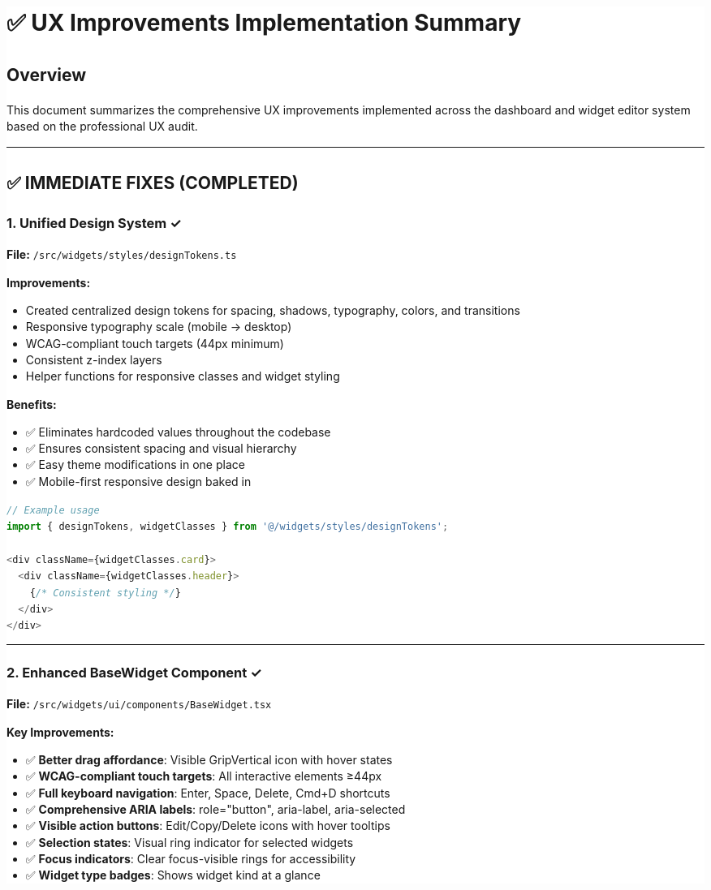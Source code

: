 # ✅ UX Improvements Implementation Summary

## Overview
This document summarizes the comprehensive UX improvements implemented across the dashboard and widget editor system based on the professional UX audit.

---

## ✅ IMMEDIATE FIXES (COMPLETED)

### 1. **Unified Design System** ✓
**File:** `/src/widgets/styles/designTokens.ts`

**Improvements:**
- Created centralized design tokens for spacing, shadows, typography, colors, and transitions
- Responsive typography scale (mobile → desktop)
- WCAG-compliant touch targets (44px minimum)
- Consistent z-index layers
- Helper functions for responsive classes and widget styling

**Benefits:**
- ✅ Eliminates hardcoded values throughout the codebase
- ✅ Ensures consistent spacing and visual hierarchy
- ✅ Easy theme modifications in one place
- ✅ Mobile-first responsive design baked in

```typescript
// Example usage
import { designTokens, widgetClasses } from '@/widgets/styles/designTokens';

<div className={widgetClasses.card}>
  <div className={widgetClasses.header}>
    {/* Consistent styling */}
  </div>
</div>
```

---

### 2. **Enhanced BaseWidget Component** ✓
**File:** `/src/widgets/ui/components/BaseWidget.tsx`

**Key Improvements:**
- ✅ **Better drag affordance**: Visible GripVertical icon with hover states
- ✅ **WCAG-compliant touch targets**: All interactive elements ≥44px
- ✅ **Full keyboard navigation**: Enter, Space, Delete, Cmd+D shortcuts
- ✅ **Comprehensive ARIA labels**: role="button", aria-label, aria-selected
- ✅ **Visible action buttons**: Edit/Copy/Delete icons with hover tooltips
- ✅ **Selection states**: Visual ring indicator for selected widgets
- ✅ **Focus indicators**: Clear focus-visible rings for accessibility
- ✅ **Widget type badges**: Shows widget kind at a glance
